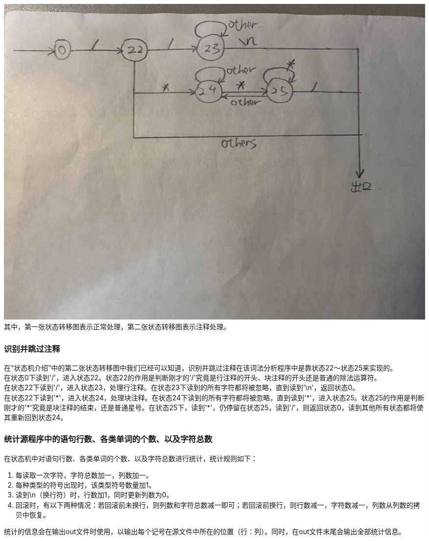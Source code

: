 ![状态转移图2](./transfer2.jpg "transfer2")  
其中，第一张状态转移图表示正常处理，第二张状态转移图表示注释处理。  

### 识别并跳过注释
在“状态机介绍”中的第二张状态转移图中我们已经可以知道，识别并跳过注释在该词法分析程序中是靠状态22～状态25来实现的。  
在状态0下读到'/'，进入状态22。状态22的作用是判断刚才的'/'究竟是行注释的开头、块注释的开头还是普通的除法运算符。  
在状态22下读到'/'，进入状态23，处理行注释。在状态23下读到的所有字符都将被忽略，直到读到'\n'，返回状态0。  
在状态22下读到'\*'，进入状态24，处理块注释。在状态24下读到的所有字符都将被忽略，直到读到'\*'，进入状态25。状态25的作用是判断刚才的'\*'究竟是块注释的结束，还是普通星号。在状态25下，读到'\*'，仍停留在状态25，读到'/'，则返回状态0，读到其他所有状态都将使其重新回到状态24。

### 统计源程序中的语句行数、各类单词的个数、以及字符总数
在状态机中对语句行数、各类单词的个数、以及字符总数进行统计，统计规则如下： 

1. 每读取一次字符，字符总数加一，列数加一。
2. 每种类型的符号出现时，该类型符号数量加1。
3. 读到\n（换行符）时，行数加1，同时更新列数为0。
4. 回滚时，有以下两种情况：若回滚前未换行，则列数和字符总数减一即可；若回滚前换行，则行数减一，字符数减一，列数从列数的拷贝中恢复。

统计的信息会在输出out文件时使用，以输出每个记号在源文件中所在的位置（行：列）。同时，在out文件末尾会输出全部统计信息。
